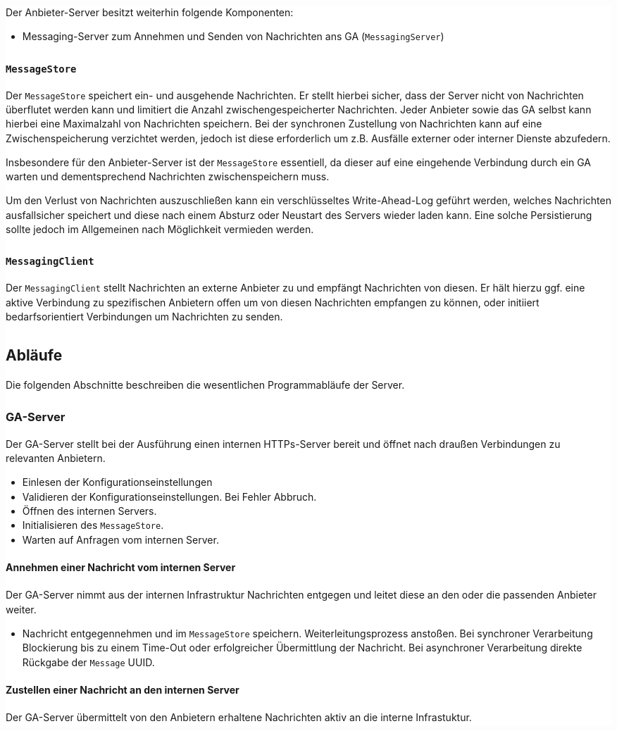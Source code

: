 Der Anbieter-Server besitzt weiterhin folgende Komponenten:

* Messaging-Server zum Annehmen und Senden von Nachrichten ans GA (`MessagingServer`)

### `MessageStore`

Der `MessageStore` speichert ein- und ausgehende Nachrichten. Er stellt hierbei sicher, dass der Server nicht von Nachrichten überflutet werden kann und limitiert die Anzahl zwischengespeicherter Nachrichten. Jeder Anbieter sowie das GA selbst kann hierbei eine Maximalzahl von Nachrichten speichern. Bei der synchronen Zustellung von Nachrichten kann auf eine Zwischenspeicherung verzichtet werden, jedoch ist diese erforderlich um z.B. Ausfälle externer oder interner Dienste abzufedern.

Insbesondere für den Anbieter-Server ist der `MessageStore` essentiell, da dieser auf eine eingehende Verbindung durch ein GA warten und dementsprechend Nachrichten zwischenspeichern muss.

Um den Verlust von Nachrichten auszuschließen kann ein verschlüsseltes Write-Ahead-Log geführt werden, welches Nachrichten ausfallsicher speichert und diese nach einem Absturz oder Neustart des Servers wieder laden kann. Eine solche Persistierung sollte jedoch im Allgemeinen nach Möglichkeit vermieden werden.

### `MessagingClient`

Der `MessagingClient` stellt Nachrichten an externe Anbieter zu und empfängt Nachrichten von diesen. Er hält hierzu ggf. eine aktive Verbindung zu spezifischen Anbietern offen um von diesen Nachrichten empfangen zu können, oder initiiert bedarfsorientiert Verbindungen um Nachrichten zu senden.

## Abläufe

Die folgenden Abschnitte beschreiben die wesentlichen Programmabläufe der Server.

### GA-Server

Der GA-Server stellt bei der Ausführung einen internen HTTPs-Server bereit und öffnet nach draußen Verbindungen zu relevanten Anbietern.

* Einlesen der Konfigurationseinstellungen
* Validieren der Konfigurationseinstellungen. Bei Fehler Abbruch.
* Öffnen des internen Servers.
* Initialisieren des `MessageStore`.
* Warten auf Anfragen vom internen Server.

#### Annehmen einer Nachricht vom internen Server

Der GA-Server nimmt aus der internen Infrastruktur Nachrichten entgegen und leitet diese an den oder die passenden Anbieter weiter.

* Nachricht entgegennehmen und im `MessageStore` speichern. Weiterleitungsprozess anstoßen. Bei synchroner Verarbeitung Blockierung bis zu einem Time-Out oder erfolgreicher Übermittlung der Nachricht. Bei asynchroner Verarbeitung direkte Rückgabe der `Message` UUID.

#### Zustellen einer Nachricht an den internen Server

Der GA-Server übermittelt von den Anbietern erhaltene Nachrichten aktiv an die interne Infrastuktur.
